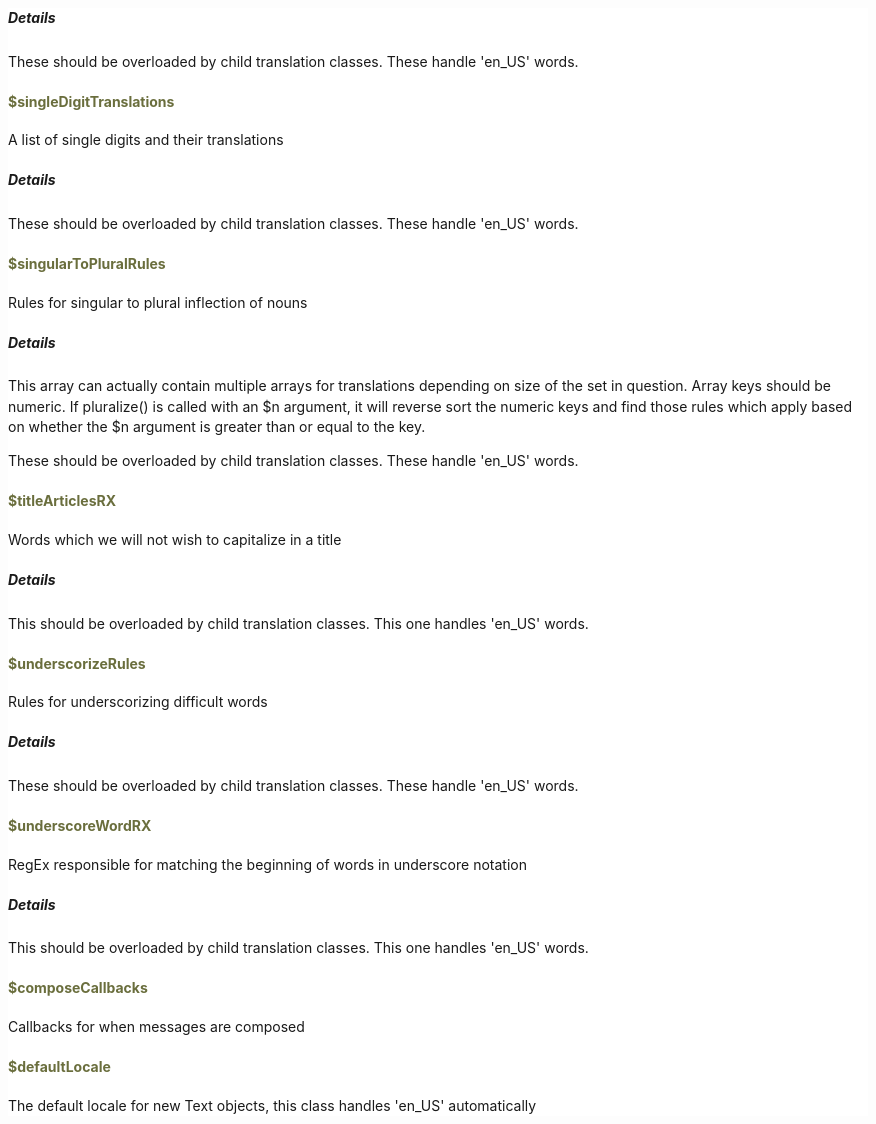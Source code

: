 ##### Details

These should be overloaded by child translation classes. These handle 'en_US' words.

#### <span style="color:#6a6e3d;">$singleDigitTranslations</span>

A list of single digits and their translations

##### Details

These should be overloaded by child translation classes.  These handle 'en_US' words.

#### <span style="color:#6a6e3d;">$singularToPluralRules</span>

Rules for singular to plural inflection of nouns

##### Details

This array can actually contain multiple arrays for translations depending on size of
the set in question.  Array keys should be numeric.  If pluralize() is called with
an $n argument, it will reverse sort the numeric keys and find those rules which apply
based on whether the $n argument is greater than or equal to the key.

These should be overloaded by child translation classes.  These handle 'en_US' words.

#### <span style="color:#6a6e3d;">$titleArticlesRX</span>

Words which we will not wish to capitalize in a title

##### Details

This should be overloaded by child translation classes.  This one handles 'en_US' words.

#### <span style="color:#6a6e3d;">$underscorizeRules</span>

Rules for underscorizing difficult words

##### Details

These should be overloaded by child translation classes.  These handle 'en_US' words.

#### <span style="color:#6a6e3d;">$underscoreWordRX</span>

RegEx responsible for matching the beginning of words in underscore notation

##### Details

This should be overloaded by child translation classes.  This one handles 'en_US' words.

#### <span style="color:#6a6e3d;">$composeCallbacks</span>

Callbacks for when messages are composed

#### <span style="color:#6a6e3d;">$defaultLocale</span>

The default locale for new Text objects, this class handles 'en_US' automatically
